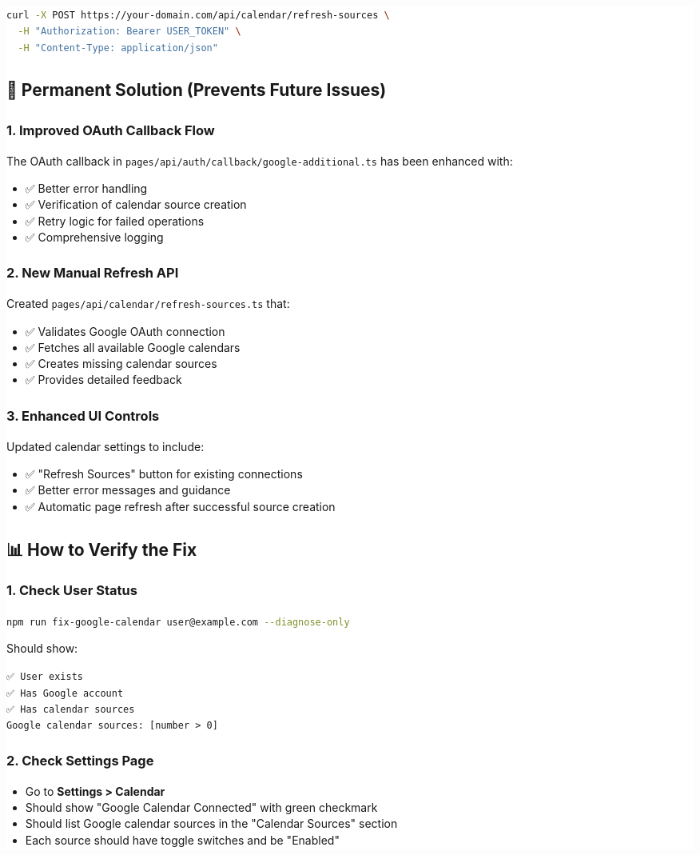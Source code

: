 ```bash
curl -X POST https://your-domain.com/api/calendar/refresh-sources \
  -H "Authorization: Bearer USER_TOKEN" \
  -H "Content-Type: application/json"
```

## 🔧 **Permanent Solution (Prevents Future Issues)**

### 1. Improved OAuth Callback Flow

The OAuth callback in `pages/api/auth/callback/google-additional.ts` has been enhanced with:
- ✅ Better error handling
- ✅ Verification of calendar source creation
- ✅ Retry logic for failed operations
- ✅ Comprehensive logging

### 2. New Manual Refresh API

Created `pages/api/calendar/refresh-sources.ts` that:
- ✅ Validates Google OAuth connection
- ✅ Fetches all available Google calendars
- ✅ Creates missing calendar sources
- ✅ Provides detailed feedback

### 3. Enhanced UI Controls

Updated calendar settings to include:
- ✅ "Refresh Sources" button for existing connections
- ✅ Better error messages and guidance
- ✅ Automatic page refresh after successful source creation

## 📊 **How to Verify the Fix**

### 1. Check User Status
```bash
npm run fix-google-calendar user@example.com --diagnose-only
```

Should show:
```
✅ User exists
✅ Has Google account  
✅ Has calendar sources
Google calendar sources: [number > 0]
```

### 2. Check Settings Page
- Go to **Settings > Calendar**
- Should show "Google Calendar Connected" with green checkmark
- Should list Google calendar sources in the "Calendar Sources" section
- Each source should have toggle switches and be "Enabled"
